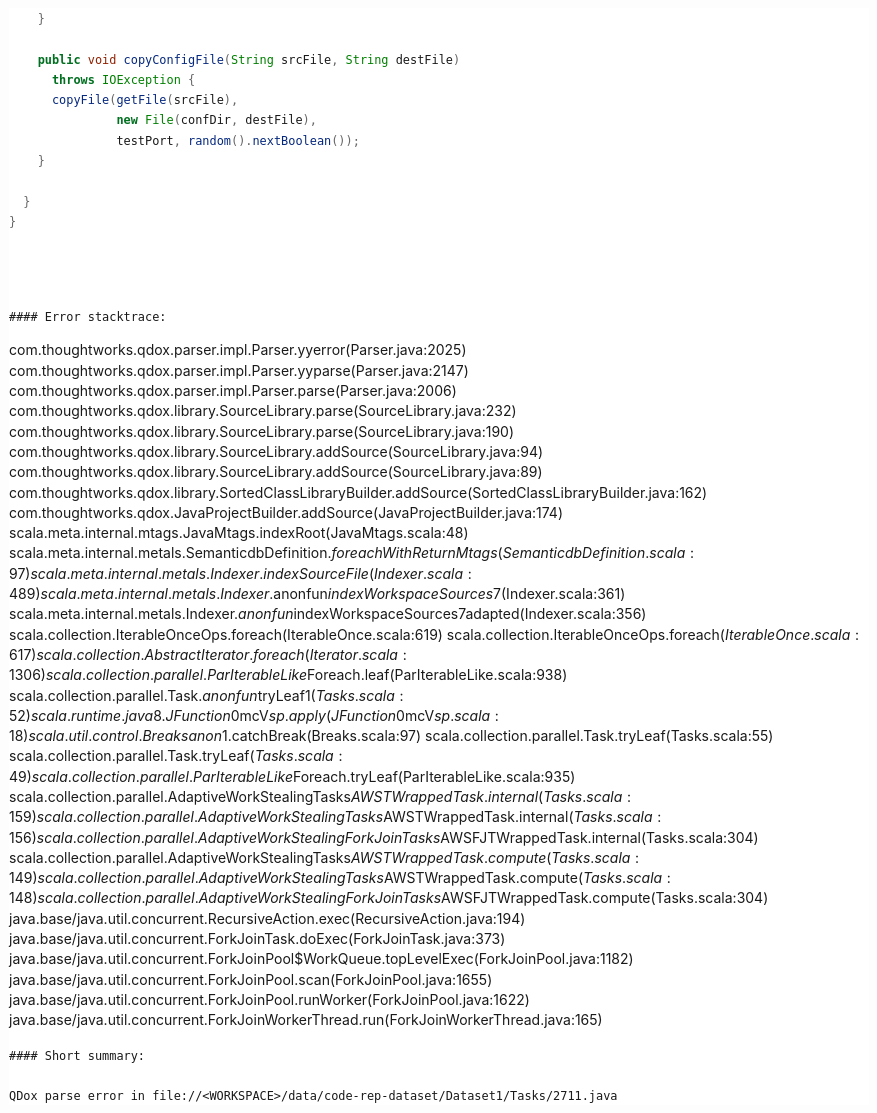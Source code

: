 ```java
    }

    public void copyConfigFile(String srcFile, String destFile) 
      throws IOException {
      copyFile(getFile(srcFile), 
               new File(confDir, destFile),
               testPort, random().nextBoolean());
    }

  }
}
```

```



#### Error stacktrace:

```
com.thoughtworks.qdox.parser.impl.Parser.yyerror(Parser.java:2025)
	com.thoughtworks.qdox.parser.impl.Parser.yyparse(Parser.java:2147)
	com.thoughtworks.qdox.parser.impl.Parser.parse(Parser.java:2006)
	com.thoughtworks.qdox.library.SourceLibrary.parse(SourceLibrary.java:232)
	com.thoughtworks.qdox.library.SourceLibrary.parse(SourceLibrary.java:190)
	com.thoughtworks.qdox.library.SourceLibrary.addSource(SourceLibrary.java:94)
	com.thoughtworks.qdox.library.SourceLibrary.addSource(SourceLibrary.java:89)
	com.thoughtworks.qdox.library.SortedClassLibraryBuilder.addSource(SortedClassLibraryBuilder.java:162)
	com.thoughtworks.qdox.JavaProjectBuilder.addSource(JavaProjectBuilder.java:174)
	scala.meta.internal.mtags.JavaMtags.indexRoot(JavaMtags.scala:48)
	scala.meta.internal.metals.SemanticdbDefinition$.foreachWithReturnMtags(SemanticdbDefinition.scala:97)
	scala.meta.internal.metals.Indexer.indexSourceFile(Indexer.scala:489)
	scala.meta.internal.metals.Indexer.$anonfun$indexWorkspaceSources$7(Indexer.scala:361)
	scala.meta.internal.metals.Indexer.$anonfun$indexWorkspaceSources$7$adapted(Indexer.scala:356)
	scala.collection.IterableOnceOps.foreach(IterableOnce.scala:619)
	scala.collection.IterableOnceOps.foreach$(IterableOnce.scala:617)
	scala.collection.AbstractIterator.foreach(Iterator.scala:1306)
	scala.collection.parallel.ParIterableLike$Foreach.leaf(ParIterableLike.scala:938)
	scala.collection.parallel.Task.$anonfun$tryLeaf$1(Tasks.scala:52)
	scala.runtime.java8.JFunction0$mcV$sp.apply(JFunction0$mcV$sp.scala:18)
	scala.util.control.Breaks$$anon$1.catchBreak(Breaks.scala:97)
	scala.collection.parallel.Task.tryLeaf(Tasks.scala:55)
	scala.collection.parallel.Task.tryLeaf$(Tasks.scala:49)
	scala.collection.parallel.ParIterableLike$Foreach.tryLeaf(ParIterableLike.scala:935)
	scala.collection.parallel.AdaptiveWorkStealingTasks$AWSTWrappedTask.internal(Tasks.scala:159)
	scala.collection.parallel.AdaptiveWorkStealingTasks$AWSTWrappedTask.internal$(Tasks.scala:156)
	scala.collection.parallel.AdaptiveWorkStealingForkJoinTasks$AWSFJTWrappedTask.internal(Tasks.scala:304)
	scala.collection.parallel.AdaptiveWorkStealingTasks$AWSTWrappedTask.compute(Tasks.scala:149)
	scala.collection.parallel.AdaptiveWorkStealingTasks$AWSTWrappedTask.compute$(Tasks.scala:148)
	scala.collection.parallel.AdaptiveWorkStealingForkJoinTasks$AWSFJTWrappedTask.compute(Tasks.scala:304)
	java.base/java.util.concurrent.RecursiveAction.exec(RecursiveAction.java:194)
	java.base/java.util.concurrent.ForkJoinTask.doExec(ForkJoinTask.java:373)
	java.base/java.util.concurrent.ForkJoinPool$WorkQueue.topLevelExec(ForkJoinPool.java:1182)
	java.base/java.util.concurrent.ForkJoinPool.scan(ForkJoinPool.java:1655)
	java.base/java.util.concurrent.ForkJoinPool.runWorker(ForkJoinPool.java:1622)
	java.base/java.util.concurrent.ForkJoinWorkerThread.run(ForkJoinWorkerThread.java:165)
```
#### Short summary: 

QDox parse error in file://<WORKSPACE>/data/code-rep-dataset/Dataset1/Tasks/2711.java